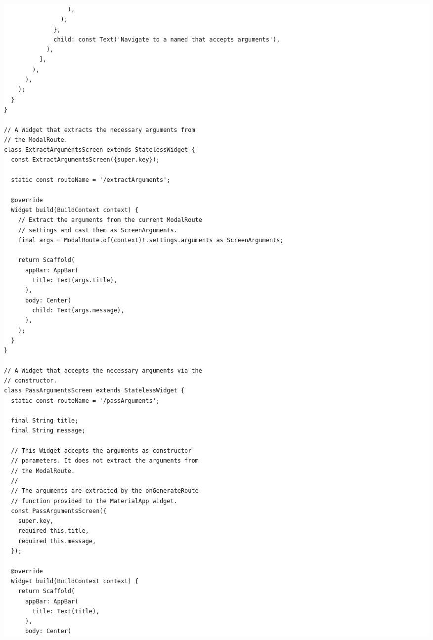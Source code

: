 ```dartpad run="true"
                  ),
                );
              },
              child: const Text('Navigate to a named that accepts arguments'),
            ),
          ],
        ),
      ),
    );
  }
}

// A Widget that extracts the necessary arguments from
// the ModalRoute.
class ExtractArgumentsScreen extends StatelessWidget {
  const ExtractArgumentsScreen({super.key});

  static const routeName = '/extractArguments';

  @override
  Widget build(BuildContext context) {
    // Extract the arguments from the current ModalRoute
    // settings and cast them as ScreenArguments.
    final args = ModalRoute.of(context)!.settings.arguments as ScreenArguments;

    return Scaffold(
      appBar: AppBar(
        title: Text(args.title),
      ),
      body: Center(
        child: Text(args.message),
      ),
    );
  }
}

// A Widget that accepts the necessary arguments via the
// constructor.
class PassArgumentsScreen extends StatelessWidget {
  static const routeName = '/passArguments';

  final String title;
  final String message;

  // This Widget accepts the arguments as constructor
  // parameters. It does not extract the arguments from
  // the ModalRoute.
  //
  // The arguments are extracted by the onGenerateRoute
  // function provided to the MaterialApp widget.
  const PassArgumentsScreen({
    super.key,
    required this.title,
    required this.message,
  });

  @override
  Widget build(BuildContext context) {
    return Scaffold(
      appBar: AppBar(
        title: Text(title),
      ),
      body: Center(
```